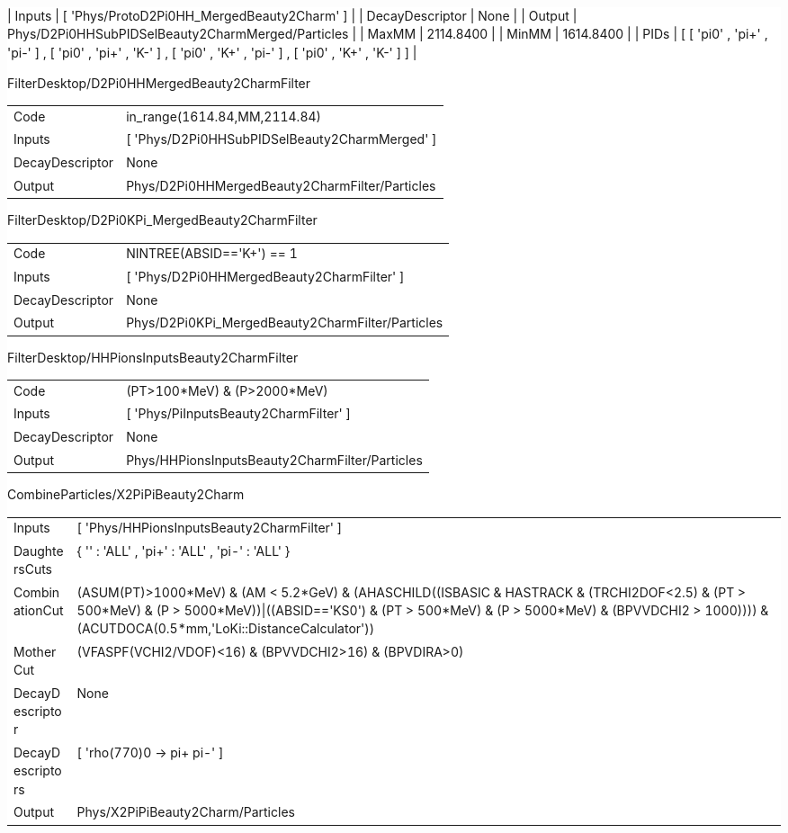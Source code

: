 | Inputs          | [ 'Phys/ProtoD2Pi0HH_MergedBeauty2Charm' ]                                                                            |
| DecayDescriptor | None                                                                                                                    |
| Output          | Phys/D2Pi0HHSubPIDSelBeauty2CharmMerged/Particles                                                                       |
| MaxMM           | 2114.8400                                                                                                               |
| MinMM           | 1614.8400                                                                                                               |
| PIDs            | [ [ 'pi0' , 'pi+' , 'pi-' ] , [ 'pi0' , 'pi+' , 'K-' ] , [ 'pi0' , 'K+' , 'pi-' ] , [ 'pi0' , 'K+' , 'K-' ] ] |

FilterDesktop/D2Pi0HHMergedBeauty2CharmFilter

|                 |                                                 |
|-----------------|-------------------------------------------------|
| Code            | in_range(1614.84,MM,2114.84)                    |
| Inputs          | [ 'Phys/D2Pi0HHSubPIDSelBeauty2CharmMerged' ] |
| DecayDescriptor | None                                            |
| Output          | Phys/D2Pi0HHMergedBeauty2CharmFilter/Particles  |

FilterDesktop/D2Pi0KPi_MergedBeauty2CharmFilter

|                 |                                                  |
|-----------------|--------------------------------------------------|
| Code            | NINTREE(ABSID=='K+') == 1                        |
| Inputs          | [ 'Phys/D2Pi0HHMergedBeauty2CharmFilter' ]     |
| DecayDescriptor | None                                             |
| Output          | Phys/D2Pi0KPi_MergedBeauty2CharmFilter/Particles |

FilterDesktop/HHPionsInputsBeauty2CharmFilter

|                 |                                                |
|-----------------|------------------------------------------------|
| Code            | (PT\>100\*MeV) & (P\>2000\*MeV)                |
| Inputs          | [ 'Phys/PiInputsBeauty2CharmFilter' ]        |
| DecayDescriptor | None                                           |
| Output          | Phys/HHPionsInputsBeauty2CharmFilter/Particles |

CombineParticles/X2PiPiBeauty2Charm

|                  |                                                                                                                                                                                                                                                                      |
|------------------|----------------------------------------------------------------------------------------------------------------------------------------------------------------------------------------------------------------------------------------------------------------------|
| Inputs           | [ 'Phys/HHPionsInputsBeauty2CharmFilter' ]                                                                                                                                                                                                                         |
| DaughtersCuts    | { '' : 'ALL' , 'pi+' : 'ALL' , 'pi-' : 'ALL' }                                                                                                                                                                                                                       |
| CombinationCut   | (ASUM(PT)\>1000\*MeV) & (AM \< 5.2\*GeV) & (AHASCHILD((ISBASIC & HASTRACK & (TRCHI2DOF\<2.5) & (PT \> 500\*MeV) & (P \> 5000\*MeV))\|((ABSID=='KS0') & (PT \> 500\*MeV) & (P \> 5000\*MeV) & (BPVVDCHI2 \> 1000)))) & (ACUTDOCA(0.5\*mm,'LoKi::DistanceCalculator')) |
| MotherCut        | (VFASPF(VCHI2/VDOF)\<16) & (BPVVDCHI2\>16) & (BPVDIRA\>0)                                                                                                                                                                                                            |
| DecayDescriptor  | None                                                                                                                                                                                                                                                                 |
| DecayDescriptors | [ 'rho(770)0 -\> pi+ pi-' ]                                                                                                                                                                                                                                        |
| Output           | Phys/X2PiPiBeauty2Charm/Particles                                                                                                                                                                                                                                    |
